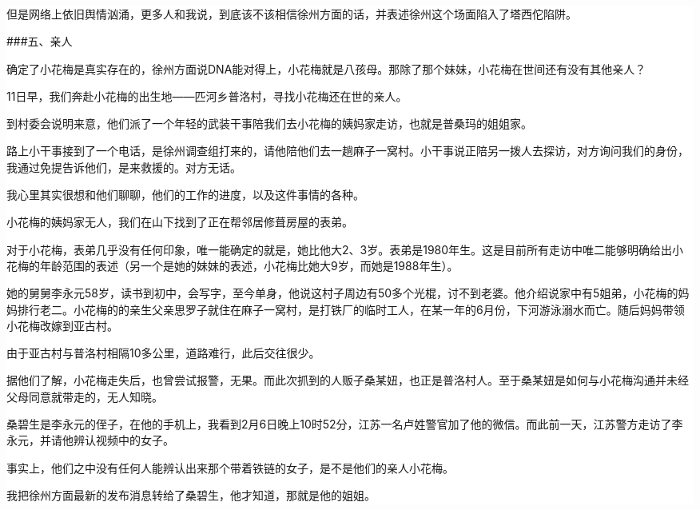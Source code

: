 但是网络上依旧舆情汹涌，更多人和我说，到底该不该相信徐州方面的话，并表述徐州这个场面陷入了塔西佗陷阱。

###五、亲人

确定了小花梅是真实存在的，徐州方面说DNA能对得上，小花梅就是八孩母。那除了那个妹妹，小花梅在世间还有没有其他亲人？

11日早，我们奔赴小花梅的出生地——匹河乡普洛村，寻找小花梅还在世的亲人。

到村委会说明来意，他们派了一个年轻的武装干事陪我们去小花梅的姨妈家走访，也就是普桑玛的姐姐家。

路上小干事接到了一个电话，是徐州调查组打来的，请他陪他们去一趟麻子一窝村。小干事说正陪另一拨人去探访，对方询问我们的身份，我通过免提告诉他们，是来救援的。对方无话。

我心里其实很想和他们聊聊，他们的工作的进度，以及这件事情的各种。

小花梅的姨妈家无人，我们在山下找到了正在帮邻居修葺房屋的表弟。

对于小花梅，表弟几乎没有任何印象，唯一能确定的就是，她比他大2、3岁。表弟是1980年生。这是目前所有走访中唯二能够明确给出小花梅的年龄范围的表述（另一个是她的妹妹的表述，小花梅比她大9岁，而她是1988年生）。


她的舅舅李永元58岁，读书到初中，会写字，至今单身，他说这村子周边有50多个光棍，讨不到老婆。他介绍说家中有5姐弟，小花梅的妈妈排行老二。小花梅的的亲生父亲思罗子就住在麻子一窝村，是打铁厂的临时工人，在某一年的6月份，下河游泳溺水而亡。随后妈妈带领小花梅改嫁到亚古村。

由于亚古村与普洛村相隔10多公里，道路难行，此后交往很少。

据他们了解，小花梅走失后，也曾尝试报警，无果。而此次抓到的人贩子桑某妞，也正是普洛村人。至于桑某妞是如何与小花梅沟通并未经父母同意就带走的，无人知晓。

桑碧生是李永元的侄子，在他的手机上，我看到2月6日晚上10时52分，江苏一名卢姓警官加了他的微信。而此前一天，江苏警方走访了李永元，并请他辨认视频中的女子。

事实上，他们之中没有任何人能辨认出来那个带着铁链的女子，是不是他们的亲人小花梅。

我把徐州方面最新的发布消息转给了桑碧生，他才知道，那就是他的姐姐。